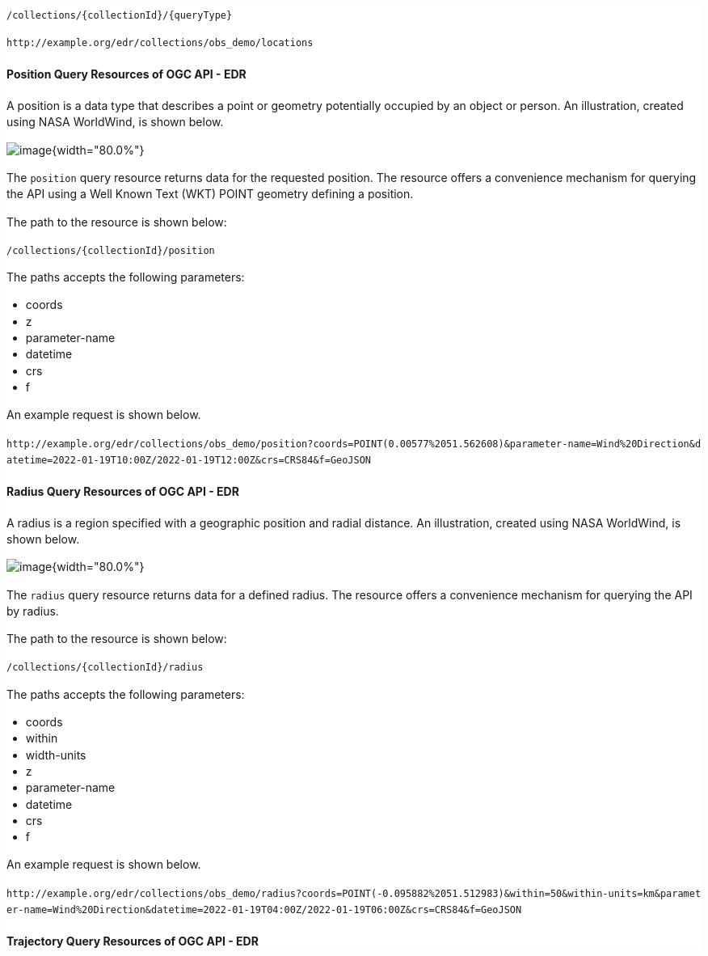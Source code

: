 ```/collections/{collectionId}/{queryType}```

```http://example.org/edr/collections/obs_demo/locations```

#### Position Query Resources of OGC API - EDR

A position is a data type that describes a point or geometry potentially
occupied by an object or person. An illustration, created using NASA
WorldWind, is shown below.

![image](../../assets/images/environmental-data-retrieval-query-position.png){width="80.0%"}

The ```position``` query resource returns data for the requested
position. The resource offers a convenience mechanism for querying the
API using a Well Known Text (WKT) POINT geometry defining a position.

The path to the resource is shown below:

```/collections/{collectionId}/position```

The paths accepts the following parameters:

-   coords
-   z
-   parameter-name
-   datetime
-   crs
-   f

An example request is shown below.

```http://example.org/edr/collections/obs_demo/position?coords=POINT(0.00577%2051.562608)&parameter-name=Wind%20Direction&datetime=2022-01-19T10:00Z/2022-01-19T12:00Z&crs=CRS84&f=GeoJSON```

#### Radius Query Resources of OGC API - EDR

A radius is a region specified with a geographic position and radial
distance. An illustration, created using NASA WorldWind, is shown below.

![image](../../assets/images/environmental-data-retrieval-query-radius.png){width="80.0%"}

The ```radius``` query resource returns data for a defined
radius. The resource offers a convenience mechanism for querying the API
by radius.

The path to the resource is shown below:

```/collections/{collectionId}/radius```

The paths accepts the following parameters:

-   coords
-   within
-   width-units
-   z
-   parameter-name
-   datetime
-   crs
-   f

An example request is shown below.

```http://example.org/edr/collections/obs_demo/radius?coords=POINT(-0.095882%2051.512983)&within=50&within-units=km&parameter-name=Wind%20Direction&datetime=2022-01-19T04:00Z/2022-01-19T06:00Z&crs=CRS84&f=GeoJSON```

#### Trajectory Query Resources of OGC API - EDR

```